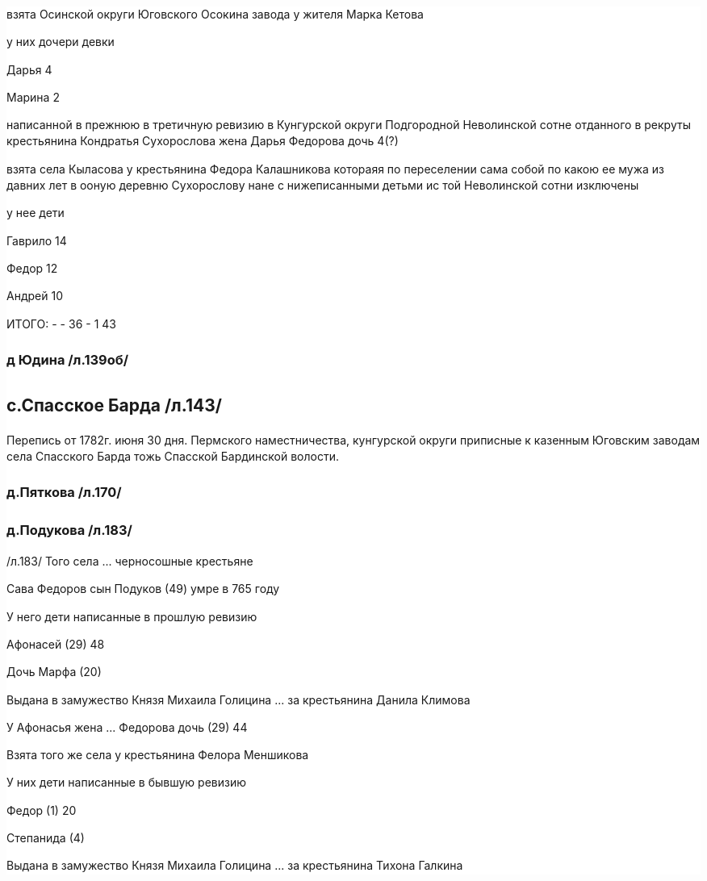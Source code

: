 взята Осинской округи Юговского Осокина завода у жителя Марка Кетова

у них дочери девки

Дарья 4

Марина 2

написанной в прежнюю в третичную ревизию в Кунгурской округи Подгородной Неволинской сотне отданного в рекруты крестьянина Кондратья Сухорослова жена Дарья Федорова дочь 4(?)

взята села Кыласова у крестьянина Федора Калашникова котораяя по переселении сама собой по какою ее мужа из давних лет в ооную деревню Сухорослову нане с нижеписанными детьми ис той Неволинской сотни изключены

у нее дети

Гаврило 14

Федор 12

Андрей 10

ИТОГО: - - 36 - 1 43

### д Юдина /л.139об/ 

## с.Спасское Барда /л.143/ 

Перепись от 1782г. июня 30 дня. Пермского наместничества, кунгурской округи приписные к казенным Юговским заводам села Спасского Барда тожь Спасской Бардинской волости.

### д.Пяткова /л.170/ 

### д.Подукова /л.183/ 

/л.183/ Того села ... черносошные крестьяне

Сава Федоров сын Подуков (49) умре в 765 году

У него дети написанные в прошлую ревизию

Афонасей (29) 48

Дочь Марфа (20)

Выдана в замужество Князя Михаила Голицина ... за крестьянина Данила Климова

У Афонасья жена ... Федорова дочь (29) 44

Взята того же села у крестьянина Фелора Меншикова 

У них дети написанные в бывшую ревизию

Федор (1) 20

Степанида (4)

Выдана в замужество Князя Михаила Голицина ... за крестьянина Тихона Галкина 
